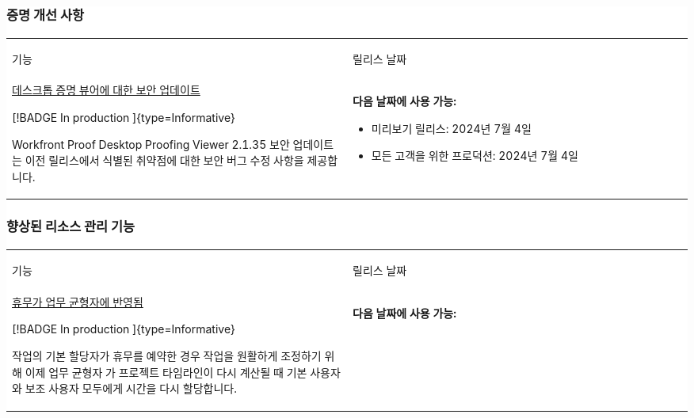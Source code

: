 ### 증명 개선 사항

<table>
            <col style="width: 50%;" />
            <col style="width: 50%;" />
            <tbody>
                <tr>
                    <td>
                        <p><span class="bold">기능</span>
                        </p>
                    </td>
                    <td>
                        <p><span class="bold">릴리스 날짜</span>
                        </p>
                    </td>
                </tr>
                <tr>
                    <td>
                        <a href="/help/quicksilver/product-announcements/product-releases/24-q3-release-activity/24-q3-proofing-enhancements.md" class="MCXref xref" xrefformat="{para}">데스크톱 증명 뷰어에 대한 보안 업데이트</a></p>
                        [!BADGE In production ]{type=Informative}
                        <p>Workfront Proof Desktop Proofing Viewer 2.1.35 보안 업데이트는 이전 릴리스에서 식별된 취약점에 대한 보안 버그 수정 사항을 제공합니다.</p>
                    </td>
                    <td><p><b>다음 날짜에 사용 가능:</b></p>
                        <ul>
                            <li>
                                <p>미리보기 릴리스: 2024년 7월 4일</p>
                            </li>
                            <li>
                                <p><span class="preview">모든 고객을 위한 프로덕션: 2024년 7월 4일</span></p>
                            </li>
                        </ul>
                    </td>
                </tr>             
           </tbody>
        </table>

### 향상된 리소스 관리 기능

<table>
            <col style="width: 50%;" />
            <col style="width: 50%;" />
            <tbody>
                <tr>
                    <td>
                        <p><span class="bold">기능</span>
                        </p>
                    </td>
                    <td>
                        <p><span class="bold">릴리스 날짜</span>
                        </p>
                    </td>
                </tr>
                <tr>
                    <td>
                        <a href="/help/quicksilver/product-announcements/product-releases/24-q3-release-activity/24-q3-resource-mgmt-enhancements.md">휴무가 업무 균형자에 반영됨</a></p>
                        [!BADGE In production ]{type=Informative}
                        <p>작업의 기본 할당자가 휴무를 예약한 경우 작업을 원활하게 조정하기 위해 이제 업무 균형자 가 프로젝트 타임라인이 다시 계산될 때 기본 사용자와 보조 사용자 모두에게 시간을 다시 할당합니다.</p>
                    </td>
                    <td><p><b>다음 날짜에 사용 가능:</b></p>